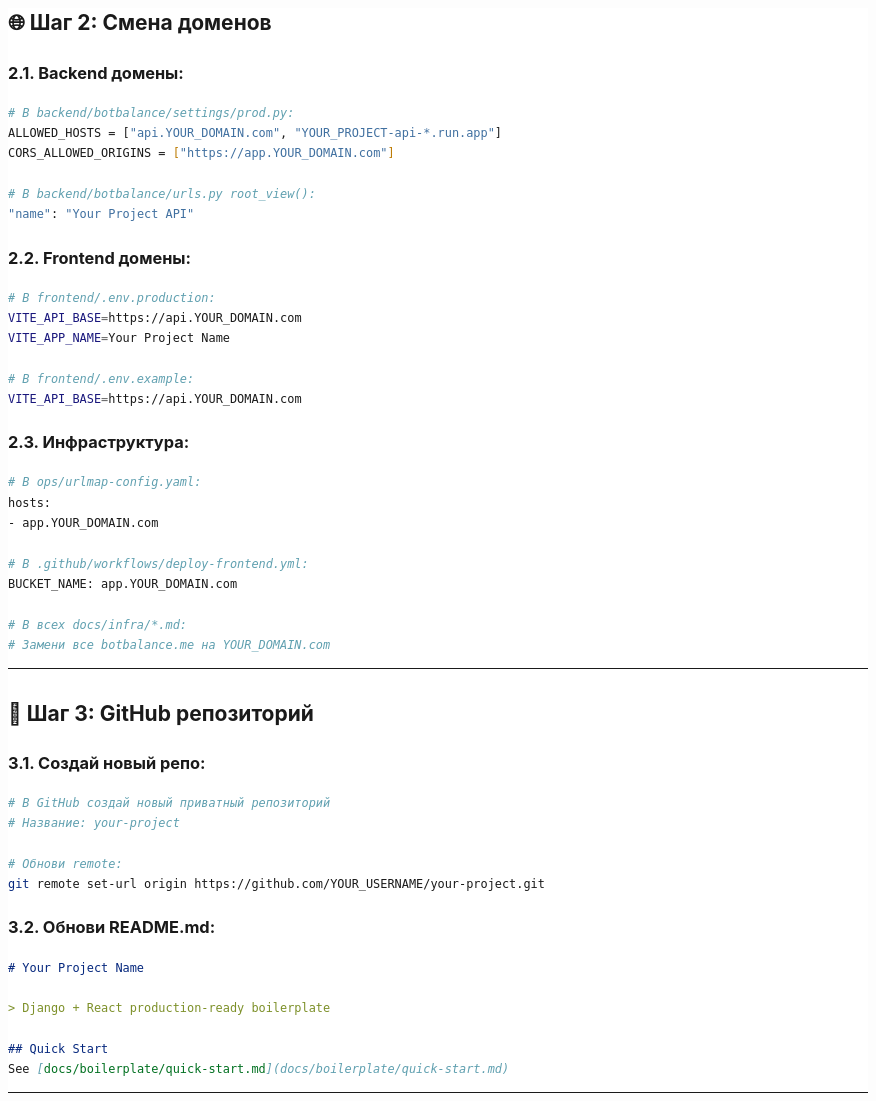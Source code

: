 
## 🌐 **Шаг 2: Смена доменов**

### 2.1. Backend домены:
```bash
# В backend/botbalance/settings/prod.py:
ALLOWED_HOSTS = ["api.YOUR_DOMAIN.com", "YOUR_PROJECT-api-*.run.app"]
CORS_ALLOWED_ORIGINS = ["https://app.YOUR_DOMAIN.com"]

# В backend/botbalance/urls.py root_view():
"name": "Your Project API"
```

### 2.2. Frontend домены:
```bash
# В frontend/.env.production:  
VITE_API_BASE=https://api.YOUR_DOMAIN.com
VITE_APP_NAME=Your Project Name

# В frontend/.env.example:
VITE_API_BASE=https://api.YOUR_DOMAIN.com
```

### 2.3. Инфраструктура:
```bash
# В ops/urlmap-config.yaml:
hosts:
- app.YOUR_DOMAIN.com

# В .github/workflows/deploy-frontend.yml:
BUCKET_NAME: app.YOUR_DOMAIN.com

# В всех docs/infra/*.md:
# Замени все botbalance.me на YOUR_DOMAIN.com
```

---

## 🔀 **Шаг 3: GitHub репозиторий**

### 3.1. Создай новый репо:
```bash
# В GitHub создай новый приватный репозиторий
# Название: your-project

# Обнови remote:
git remote set-url origin https://github.com/YOUR_USERNAME/your-project.git
```

### 3.2. Обнови README.md:
```markdown
# Your Project Name

> Django + React production-ready boilerplate

## Quick Start
See [docs/boilerplate/quick-start.md](docs/boilerplate/quick-start.md)
```

---
